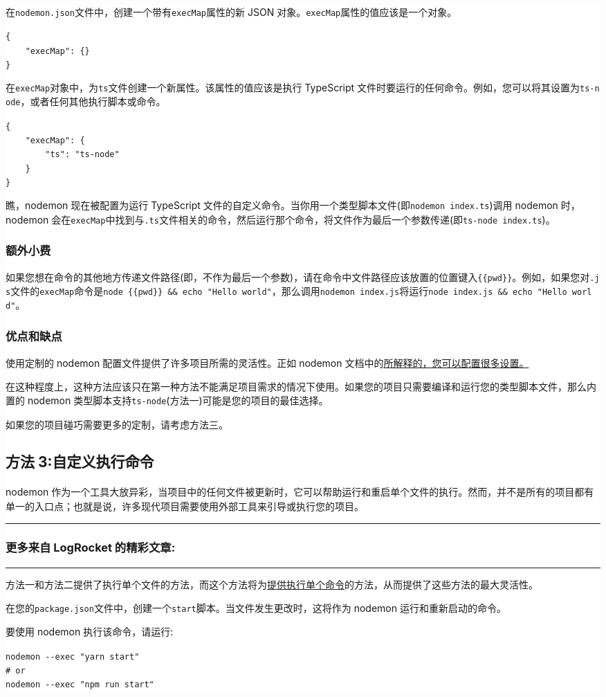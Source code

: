 在`nodemon.json`文件中，创建一个带有`execMap`属性的新 JSON 对象。`execMap`属性的值应该是一个对象。

```
{
    "execMap": {}
}

```

在`execMap`对象中，为`ts`文件创建一个新属性。该属性的值应该是执行 TypeScript 文件时要运行的任何命令。例如，您可以将其设置为`ts-node`，或者任何其他执行脚本或命令。

```
{
    "execMap": {
        "ts": "ts-node"
    }
}

```

瞧，nodemon 现在被配置为运行 TypeScript 文件的自定义命令。当你用一个类型脚本文件(即`nodemon index.ts`)调用 nodemon 时，nodemon 会在`execMap`中找到与`.ts`文件相关的命令，然后运行那个命令，将文件作为最后一个参数传递(即`ts-node index.ts`)。

### 额外小费

如果您想在命令的其他地方传递文件路径(即，不作为最后一个参数)，请在命令中文件路径应该放置的位置键入`{{pwd}}`。例如，如果您对`.js`文件的`execMap`命令是`node {{pwd}} && echo "Hello world"`，那么调用`nodemon index.js`将运行`node index.js && echo "Hello world"`。

### 优点和缺点

使用定制的 nodemon 配置文件提供了许多项目所需的灵活性。正如 nodemon 文档中的[所解释的，您可以配置很多设置。](https://github.com/remy/nodemon/tree/master#readme)

在这种程度上，这种方法应该只在第一种方法不能满足项目需求的情况下使用。如果您的项目只需要编译和运行您的类型脚本文件，那么内置的 nodemon 类型脚本支持`ts-node`(方法一)可能是您的项目的最佳选择。

如果您的项目碰巧需要更多的定制，请考虑方法三。

## 方法 3:自定义执行命令

nodemon 作为一个工具大放异彩，当项目中的任何文件被更新时，它可以帮助运行和重启单个文件的执行。然而，并不是所有的项目都有单一的入口点；也就是说，许多现代项目需要使用外部工具来引导或执行您的项目。

* * *

### 更多来自 LogRocket 的精彩文章:

* * *

方法一和方法二提供了执行单个文件的方法，而这个方法将为[提供执行单个命令](https://github.com/remy/nodemon#running-non-node-scripts)的方法，从而提供了这些方法的最大灵活性。

在您的`package.json`文件中，创建一个`start`脚本。当文件发生更改时，这将作为 nodemon 运行和重新启动的命令。

要使用 nodemon 执行该命令，请运行:

```
nodemon --exec "yarn start"
# or
nodemon --exec "npm run start"

```
